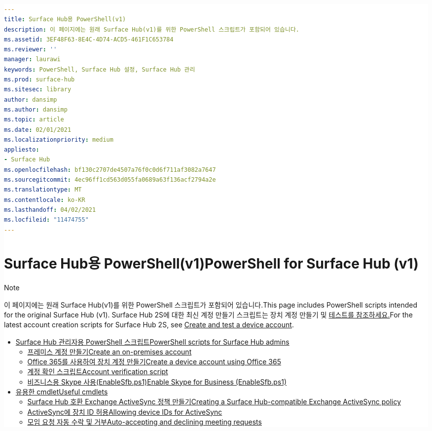 ```yaml
---
title: Surface Hub용 PowerShell(v1)
description: 이 페이지에는 원래 Surface Hub(v1)를 위한 PowerShell 스크립트가 포함되어 있습니다.
ms.assetid: 3EF48F63-8E4C-4D74-ACD5-461F1C653784
ms.reviewer: ''
manager: laurawi
keywords: PowerShell, Surface Hub 설정, Surface Hub 관리
ms.prod: surface-hub
ms.sitesec: library
author: dansimp
ms.author: dansimp
ms.topic: article
ms.date: 02/01/2021
ms.localizationpriority: medium
appliesto:
- Surface Hub
ms.openlocfilehash: bf130c2707de4507a76f0c0d6f711af3082a7647
ms.sourcegitcommit: 4ec96ff1cd563d055fa0689a63f136acf2794a2e
ms.translationtype: MT
ms.contentlocale: ko-KR
ms.lasthandoff: 04/02/2021
ms.locfileid: "11474755"
---
```

# <a name="powershell-for-surface-hub-v1"></a><span data-ttu-id="7b542-104">Surface Hub용 PowerShell(v1)</span><span class="sxs-lookup"><span data-stu-id="7b542-104">PowerShell for Surface Hub (v1)</span></span>

> [!NOTE]
 ><span data-ttu-id="7b542-105">이 페이지에는 원래 Surface Hub(v1)를 위한 PowerShell 스크립트가 포함되어 있습니다.</span><span class="sxs-lookup"><span data-stu-id="7b542-105">This page includes PowerShell scripts intended for the original Surface Hub (v1).</span></span> <span data-ttu-id="7b542-106">Surface Hub 2S에 대한 최신 계정 만들기 스크립트는 장치 계정 만들기 및 [테스트를 참조하세요.](create-and-test-a-device-account-surface-hub.md)</span><span class="sxs-lookup"><span data-stu-id="7b542-106">For the latest account creation scripts for Surface Hub 2S, see [Create and test a device account](create-and-test-a-device-account-surface-hub.md).</span></span>

-   [<span data-ttu-id="7b542-107">Surface Hub 관리자용 PowerShell 스크립트</span><span class="sxs-lookup"><span data-stu-id="7b542-107">PowerShell scripts for Surface Hub admins</span></span>](#scripts-for-admins)
    -   [<span data-ttu-id="7b542-108">프레미스 계정 만들기</span><span class="sxs-lookup"><span data-stu-id="7b542-108">Create an on-premises account</span></span>](#create-on-premises-ps-scripts)
    -   [<span data-ttu-id="7b542-109">Office 365를 사용하여 장치 계정 만들기</span><span class="sxs-lookup"><span data-stu-id="7b542-109">Create a device account using Office 365</span></span>](#create-os356-ps-scripts)
    -   [<span data-ttu-id="7b542-110">계정 확인 스크립트</span><span class="sxs-lookup"><span data-stu-id="7b542-110">Account verification script</span></span>](#acct-verification-ps-scripts)
    -   [<span data-ttu-id="7b542-111">비즈니스용 Skype 사용(EnableSfb.ps1)</span><span class="sxs-lookup"><span data-stu-id="7b542-111">Enable Skype for Business (EnableSfb.ps1)</span></span>](#enable-sfb-ps-scripts)
-   [<span data-ttu-id="7b542-112">유용한 cmdlet</span><span class="sxs-lookup"><span data-stu-id="7b542-112">Useful cmdlets</span></span>](#useful-cmdlets)
    -   [<span data-ttu-id="7b542-113">Surface Hub 호환 Exchange ActiveSync 정책 만들기</span><span class="sxs-lookup"><span data-stu-id="7b542-113">Creating a Surface Hub-compatible Exchange ActiveSync policy</span></span>](#create-compatible-as-policy)
    -   [<span data-ttu-id="7b542-114">ActiveSync에 장치 ID 허용</span><span class="sxs-lookup"><span data-stu-id="7b542-114">Allowing device IDs for ActiveSync</span></span>](#allowing-device-ids-for-activesync)
    -   [<span data-ttu-id="7b542-115">모임 요청 자동 수락 및 거부</span><span class="sxs-lookup"><span data-stu-id="7b542-115">Auto-accepting and declining meeting requests</span></span>](#auto-accept-meetings-cmdlet)